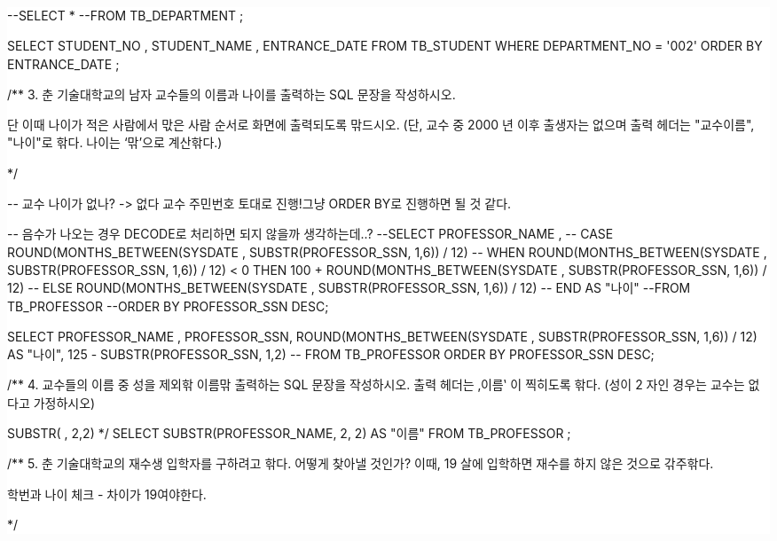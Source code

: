 --SELECT *
--FROM TB_DEPARTMENT ;

SELECT STUDENT_NO , STUDENT_NAME , ENTRANCE_DATE 
FROM TB_STUDENT 
WHERE DEPARTMENT_NO = '002'
ORDER BY ENTRANCE_DATE ;

/**
 3. 춘 기술대학교의 남자 교수들의 이름과 나이를 출력하는 SQL 문장을 작성하시오. 
 
 단
이때 나이가 적은 사람에서 맋은 사람 순서로 화면에 출력되도록 맊드시오. (단, 교수 중
2000 년 이후 출생자는 없으며 출력 헤더는 "교수이름", "나이"로 핚다. 나이는 ‘맊’으로
계산핚다.)

 */

-- 교수 나이가 없나? -> 없다 교수 주민번호 토대로 진행!그냥 ORDER BY로 진행하면 될 것 같다.

-- 음수가 나오는 경우 DECODE로 처리하면 되지 않을까 생각하는데..?
--SELECT 	PROFESSOR_NAME ,
--		CASE ROUND(MONTHS_BETWEEN(SYSDATE , SUBSTR(PROFESSOR_SSN, 1,6)) / 12) 
--			WHEN ROUND(MONTHS_BETWEEN(SYSDATE , SUBSTR(PROFESSOR_SSN, 1,6)) / 12) < 0 THEN 100 + ROUND(MONTHS_BETWEEN(SYSDATE , SUBSTR(PROFESSOR_SSN, 1,6)) / 12) 
--		ELSE ROUND(MONTHS_BETWEEN(SYSDATE , SUBSTR(PROFESSOR_SSN, 1,6)) / 12) 
--		END AS "나이"
--FROM TB_PROFESSOR 
--ORDER BY PROFESSOR_SSN DESC;

SELECT 	PROFESSOR_NAME ,
		PROFESSOR_SSN,
		ROUND(MONTHS_BETWEEN(SYSDATE , SUBSTR(PROFESSOR_SSN, 1,6)) / 12) AS "나이",
		125 - SUBSTR(PROFESSOR_SSN, 1,2)
		-- 
FROM TB_PROFESSOR 
ORDER BY PROFESSOR_SSN DESC;





/**
4. 교수들의 이름 중 성을 제외핚 이름맊 출력하는 SQL 문장을 작성하시오. 출력 헤더는
‚이름‛ 이 찍히도록 핚다. (성이 2 자인 경우는 교수는 없다고 가정하시오)

SUBSTR( , 2,2)
 */
SELECT SUBSTR(PROFESSOR_NAME, 2, 2) AS "이름"
FROM TB_PROFESSOR ;


/**
 5. 춘 기술대학교의 재수생 입학자를 구하려고 핚다. 어떻게 찾아낼 것인가? 이때, 
19 살에 입학하면 재수를 하지 않은 것으로 갂주핚다.

학번과 나이 체크 - 차이가 19여야한다.

 */
